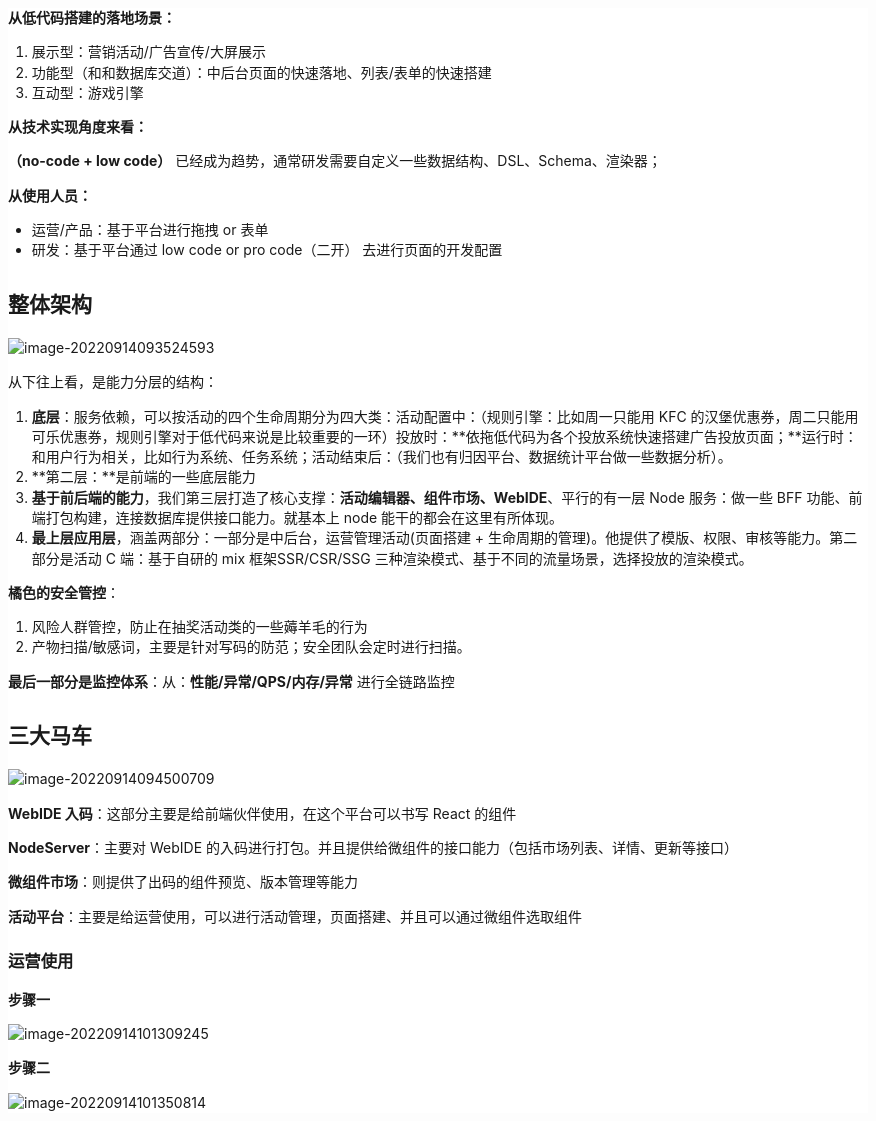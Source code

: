 **从低代码搭建的落地场景：**

1. 展示型：营销活动/广告宣传/大屏展示
2. 功能型（和和数据库交道）：中后台页面的快速落地、列表/表单的快速搭建
3. 互动型：游戏引擎

**从技术实现角度来看：**

**（no-code + low code）** 已经成为趋势，通常研发需要自定义一些数据结构、DSL、Schema、渲染器；

**从使用人员：**

- 运营/产品：基于平台进行拖拽 or 表单
- 研发：基于平台通过 low code or pro code（二开） 去进行页面的开发配置

## 整体架构

![image-20220914093524593](https://gitee.com/lilyn/pic/raw/master/lagoulearn-img/image-20220914093524593.png)

从下往上看，是能力分层的结构：

1. **底层**：服务依赖，可以按活动的四个生命周期分为四大类：活动配置中：（规则引擎：比如周一只能用 KFC 的汉堡优惠券，周二只能用可乐优惠券，规则引擎对于低代码来说是比较重要的一环）投放时：**依拖低代码为各个投放系统快速搭建广告投放页面；**运行时：和用户行为相关，比如行为系统、任务系统；活动结束后：（我们也有归因平台、数据统计平台做一些数据分析）。
2. **第二层：**是前端的一些底层能力
3. **基于前后端的能力**，我们第三层打造了核心支撑：**活动编辑器、组件市场、WebIDE**、平行的有一层 Node 服务：做一些 BFF 功能、前端打包构建，连接数据库提供接口能力。就基本上 node 能干的都会在这里有所体现。
4.  **最上层应用层**，涵盖两部分：一部分是中后台，运营管理活动(页面搭建 + 生命周期的管理)。他提供了模版、权限、审核等能力。第二部分是活动 C 端：基于自研的 mix 框架SSR/CSR/SSG 三种渲染模式、基于不同的流量场景，选择投放的渲染模式。

**橘色的安全管控**：

1. 风险人群管控，防止在抽奖活动类的一些薅羊毛的行为
2. 产物扫描/敏感词，主要是针对写码的防范；安全团队会定时进行扫描。

**最后一部分是监控体系**：从：**性能/异常/QPS/内存/异常** 进行全链路监控

## 三大马车

![image-20220914094500709](https://gitee.com/lilyn/pic/raw/master/lagoulearn-img/image-20220914094500709.png)

**WebIDE 入码**：这部分主要是给前端伙伴使用，在这个平台可以书写 React 的组件

**NodeServer**：主要对 WebIDE 的入码进行打包。并且提供给微组件的接口能力（包括市场列表、详情、更新等接口）

**微组件市场**：则提供了出码的组件预览、版本管理等能力

**活动平台**：主要是给运营使用，可以进行活动管理，页面搭建、并且可以通过微组件选取组件

### 运营使用

**步骤一**

![image-20220914101309245](https://gitee.com/lilyn/pic/raw/master/lagoulearn-img/image-20220914101309245.png)

**步骤二**

![image-20220914101350814](https://gitee.com/lilyn/pic/raw/master/lagoulearn-img/image-20220914101350814.png)

